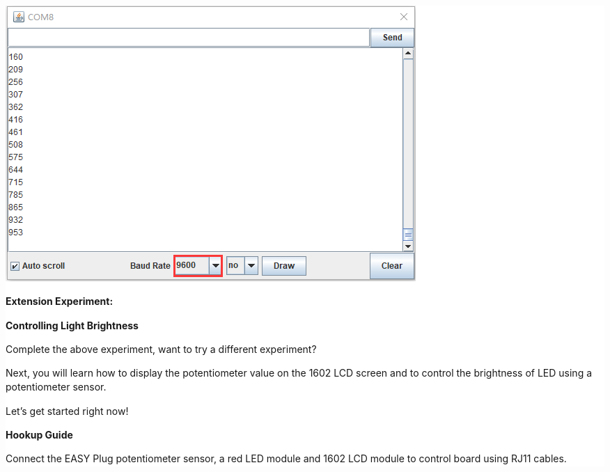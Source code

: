 ![](media/7ed8c632e1da38eb85d437e909446428.png)

**Extension Experiment:**

**Controlling Light Brightness**

Complete the above experiment, want to try a different experiment?

Next, you will learn how to display the potentiometer value on the 1602 LCD
screen and to control the brightness of LED using a potentiometer sensor.

Let’s get started right now!

**Hookup Guide**

Connect the EASY Plug potentiometer sensor, a red LED module and 1602 LCD module
to control board using RJ11 cables.
